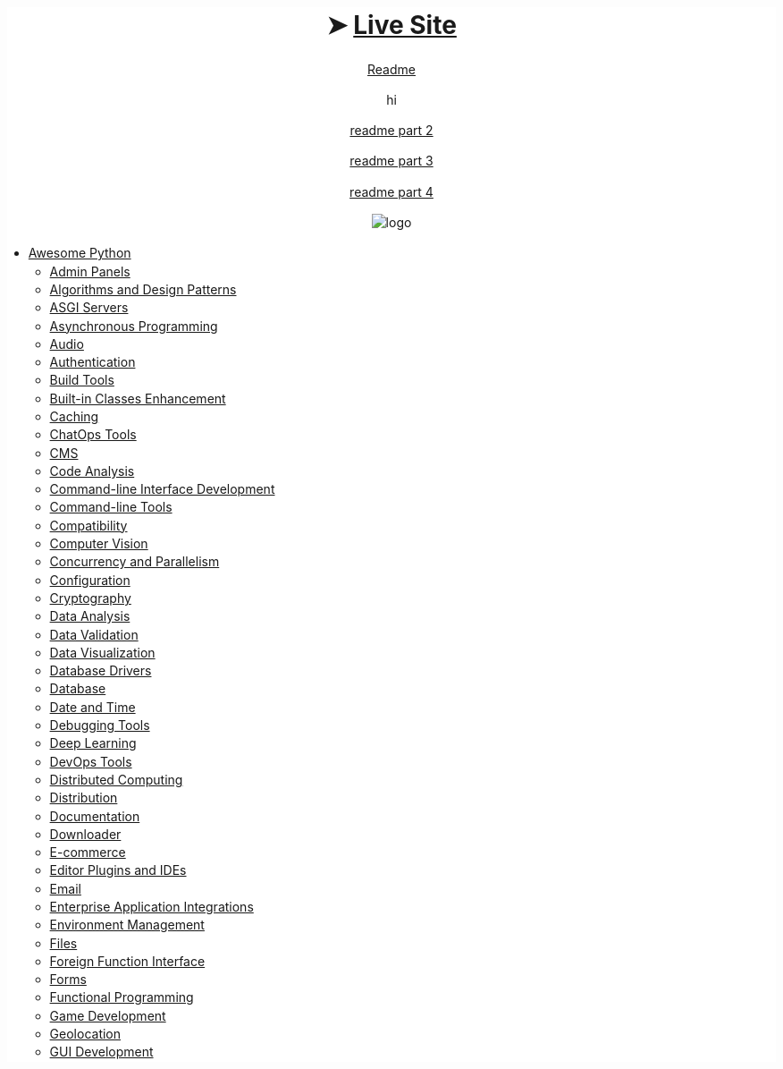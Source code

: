 
<div align="center">

# ➤ [Live Site](https://ds-algo-official.netlify.app/)

[Readme](https://github.com/bgoonz/DS-ALGO-OFFICIAL/blob/master/README.md)

hi

[readme part 2](https://github.com/bgoonz/DS-ALGO-OFFICIAL/blob/master/readme-p2.md)

[readme part 3](https://github.com/bgoonz/DS-ALGO-OFFICIAL/blob/master/readme-p3.md)

[readme part 4](https://github.com/bgoonz/DS-ALGO-OFFICIAL/blob/master/readme-p4.md)

  
  

![logo](https://avatars.githubusercontent.com/u/66654881?s=460&u=fa9d2cc45bc228dd9b7d3dee6d4653f940fab35a&v=4)

 </div>


- [Awesome Python](#awesome-python)
  - [Admin Panels](#admin-panels)
  - [Algorithms and Design Patterns](#algorithms-and-design-patterns)
  - [ASGI Servers](#asgi-servers)
  - [Asynchronous Programming](#asynchronous-programming)
  - [Audio](#audio)
  - [Authentication](#authentication)
  - [Build Tools](#build-tools)
  - [Built-in Classes Enhancement](#built-in-classes-enhancement)
  - [Caching](#caching)
  - [ChatOps Tools](#chatops-tools)
  - [CMS](#cms)
  - [Code Analysis](#code-analysis)
  - [Command-line Interface Development](#command-line-interface-development)
  - [Command-line Tools](#command-line-tools)
  - [Compatibility](#compatibility)
  - [Computer Vision](#computer-vision)
  - [Concurrency and Parallelism](#concurrency-and-parallelism)
  - [Configuration](#configuration)
  - [Cryptography](#cryptography)
  - [Data Analysis](#data-analysis)
  - [Data Validation](#data-validation)
  - [Data Visualization](#data-visualization)
  - [Database Drivers](#database-drivers)
  - [Database](#database)
  - [Date and Time](#date-and-time)
  - [Debugging Tools](#debugging-tools)
  - [Deep Learning](#deep-learning)
  - [DevOps Tools](#devops-tools)
  - [Distributed Computing](#distributed-computing)
  - [Distribution](#distribution)
  - [Documentation](#documentation)
  - [Downloader](#downloader)
  - [E-commerce](#e-commerce)
  - [Editor Plugins and IDEs](#editor-plugins-and-ides)
  - [Email](#email)
  - [Enterprise Application Integrations](#enterprise-application-integrations)
  - [Environment Management](#environment-management)
  - [Files](#files)
  - [Foreign Function Interface](#foreign-function-interface)
  - [Forms](#forms)
  - [Functional Programming](#functional-programming)
  - [Game Development](#game-development)
  - [Geolocation](#geolocation)
  - [GUI Development](#gui-development)